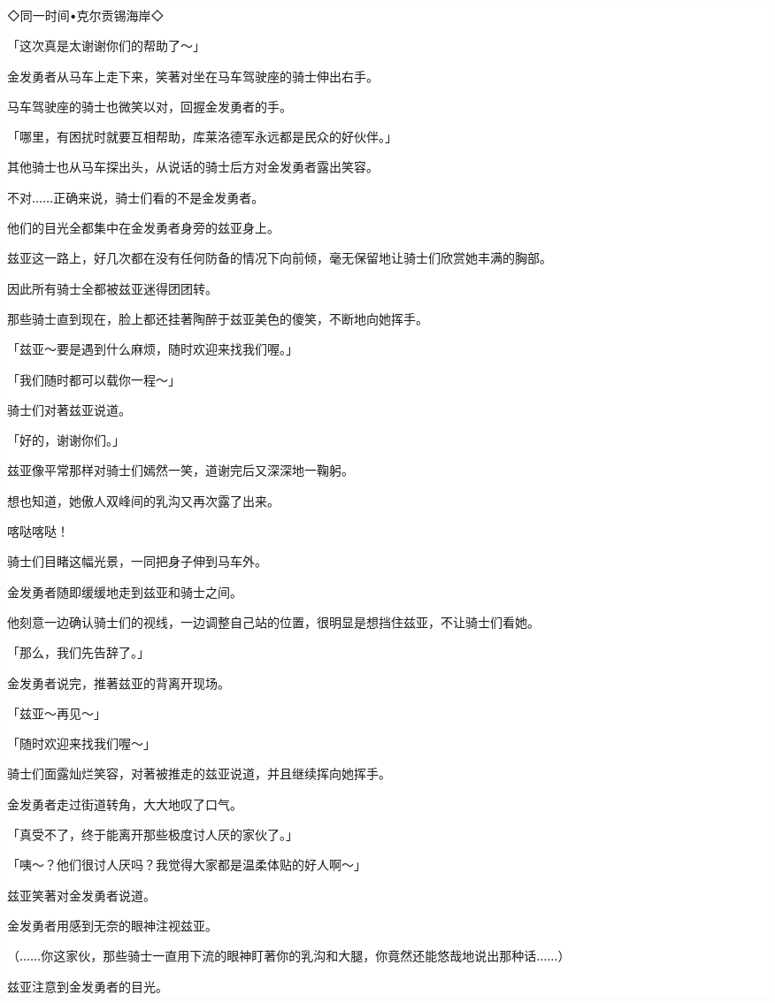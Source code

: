 ◇同一时间•克尔贡锡海岸◇

「这次真是太谢谢你们的帮助了～」

金发勇者从马车上走下来，笑著对坐在马车驾驶座的骑士伸出右手。

马车驾驶座的骑士也微笑以对，回握金发勇者的手。

「哪里，有困扰时就要互相帮助，库莱洛德军永远都是民众的好伙伴。」

其他骑士也从马车探出头，从说话的骑士后方对金发勇者露出笑容。

不对……正确来说，骑士们看的不是金发勇者。

他们的目光全都集中在金发勇者身旁的兹亚身上。

兹亚这一路上，好几次都在没有任何防备的情况下向前倾，毫无保留地让骑士们欣赏她丰满的胸部。

因此所有骑士全都被兹亚迷得团团转。

那些骑士直到现在，脸上都还挂著陶醉于兹亚美色的傻笑，不断地向她挥手。

「兹亚～要是遇到什么麻烦，随时欢迎来找我们喔。」

「我们随时都可以载你一程～」

骑士们对著兹亚说道。

「好的，谢谢你们。」

兹亚像平常那样对骑士们嫣然一笑，道谢完后又深深地一鞠躬。

想也知道，她傲人双峰间的乳沟又再次露了出来。

喀哒喀哒！

骑士们目睹这幅光景，一同把身子伸到马车外。

金发勇者随即缓缓地走到兹亚和骑士之间。

他刻意一边确认骑士们的视线，一边调整自己站的位置，很明显是想挡住兹亚，不让骑士们看她。

「那么，我们先告辞了。」

金发勇者说完，推著兹亚的背离开现场。

「兹亚～再见～」

「随时欢迎来找我们喔～」

骑士们面露灿烂笑容，对著被推走的兹亚说道，并且继续挥向她挥手。

金发勇者走过街道转角，大大地叹了口气。

「真受不了，终于能离开那些极度讨人厌的家伙了。」

「咦～？他们很讨人厌吗？我觉得大家都是温柔体贴的好人啊～」

兹亚笑著对金发勇者说道。

金发勇者用感到无奈的眼神注视兹亚。

（……你这家伙，那些骑士一直用下流的眼神盯著你的乳沟和大腿，你竟然还能悠哉地说出那种话……）

兹亚注意到金发勇者的目光。
